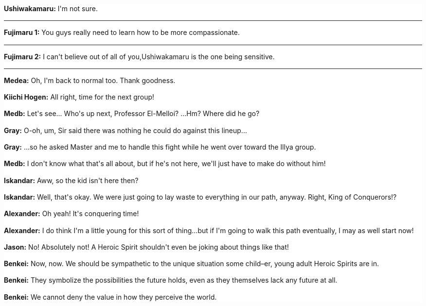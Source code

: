 **Ushiwakamaru:**
I'm not sure.

---

**Fujimaru 1:**
You guys really need to learn how to be more compassionate.

---

**Fujimaru 2:**
I can't believe out of all of you,Ushiwakamaru is the one being sensitive.

---

**Medea:**
Oh, I'm back to normal too. Thank goodness.

**Kiichi Hogen:**
All right, time for the next group!

**Medb:**
Let's see... Who's up next, Professor El-Melloi?
...Hm? Where did he go?

**Gray:**
O-oh, um, Sir said there was nothing he could do against this lineup...

**Gray:**
...so he asked Master and me to handle this fight while he went over toward the Illya group.

**Medb:**
I don't know what that's all about, but if he's not here, we'll just have to make do without him!

**Iskandar:**
Aww, so the kid isn't here then?

**Iskandar:**
Well, that's okay. We were just going to lay waste to everything in our path, anyway. Right, King of Conquerors!?

**Alexander:**
Oh yeah! It's conquering time!

**Alexander:**
I do think I'm a little young for this sort of thing...but if I'm going to walk this path eventually, I may as well start now!

**Jason:**
No! Absolutely not! A Heroic Spirit shouldn't even be joking about things like that!

**Benkei:**
Now, now. We should be sympathetic to the unique situation some child&ndash;er, young adult Heroic Spirits are in.

**Benkei:**
They symbolize the possibilities the future holds, even as they themselves lack any future at all.

**Benkei:**
We cannot deny the value in how they perceive the world.
